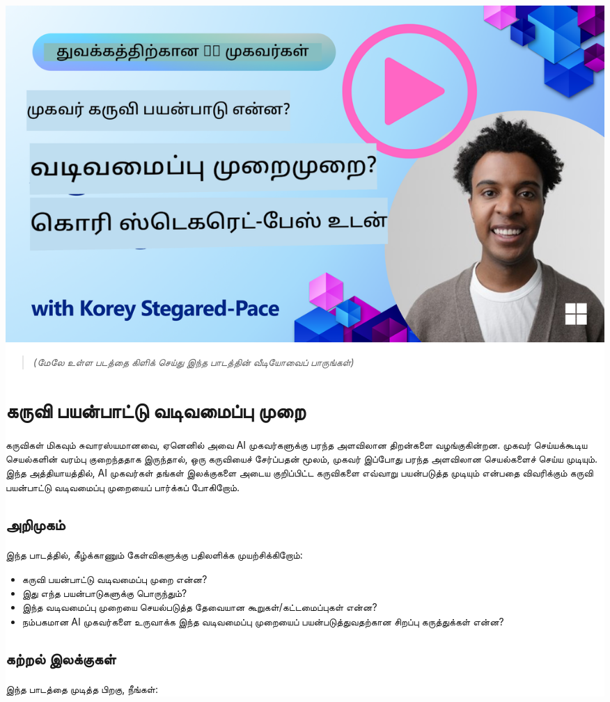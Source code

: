 
[![How to Design Good AI Agents](../../../translated_images/lesson-4-thumbnail.546162853cb3daffd64edd92014f274103f76360dfb39fc6e6ee399494da38fd.ta.png)](https://youtu.be/vieRiPRx-gI?si=cEZ8ApnT6Sus9rhn)

> _(மேலே உள்ள படத்தை கிளிக் செய்து இந்த பாடத்தின் வீடியோவைப் பாருங்கள்)_

# கருவி பயன்பாட்டு வடிவமைப்பு முறை

கருவிகள் மிகவும் சுவாரஸ்யமானவை, ஏனெனில் அவை AI முகவர்களுக்கு பரந்த அளவிலான திறன்களை வழங்குகின்றன. முகவர் செய்யக்கூடிய செயல்களின் வரம்பு குறைந்ததாக இருந்தால், ஒரு கருவியைச் சேர்ப்பதன் மூலம், முகவர் இப்போது பரந்த அளவிலான செயல்களைச் செய்ய முடியும். இந்த அத்தியாயத்தில், AI முகவர்கள் தங்கள் இலக்குகளை அடைய குறிப்பிட்ட கருவிகளை எவ்வாறு பயன்படுத்த முடியும் என்பதை விவரிக்கும் கருவி பயன்பாட்டு வடிவமைப்பு முறையைப் பார்க்கப் போகிறோம்.

## அறிமுகம்

இந்த பாடத்தில், கீழ்க்காணும் கேள்விகளுக்கு பதிலளிக்க முயற்சிக்கிறோம்:

- கருவி பயன்பாட்டு வடிவமைப்பு முறை என்ன?
- இது எந்த பயன்பாடுகளுக்கு பொருந்தும்?
- இந்த வடிவமைப்பு முறையை செயல்படுத்த தேவையான கூறுகள்/கட்டமைப்புகள் என்ன?
- நம்பகமான AI முகவர்களை உருவாக்க இந்த வடிவமைப்பு முறையைப் பயன்படுத்துவதற்கான சிறப்பு கருத்துக்கள் என்ன?

## கற்றல் இலக்குகள்

இந்த பாடத்தை முடித்த பிறகு, நீங்கள்:
